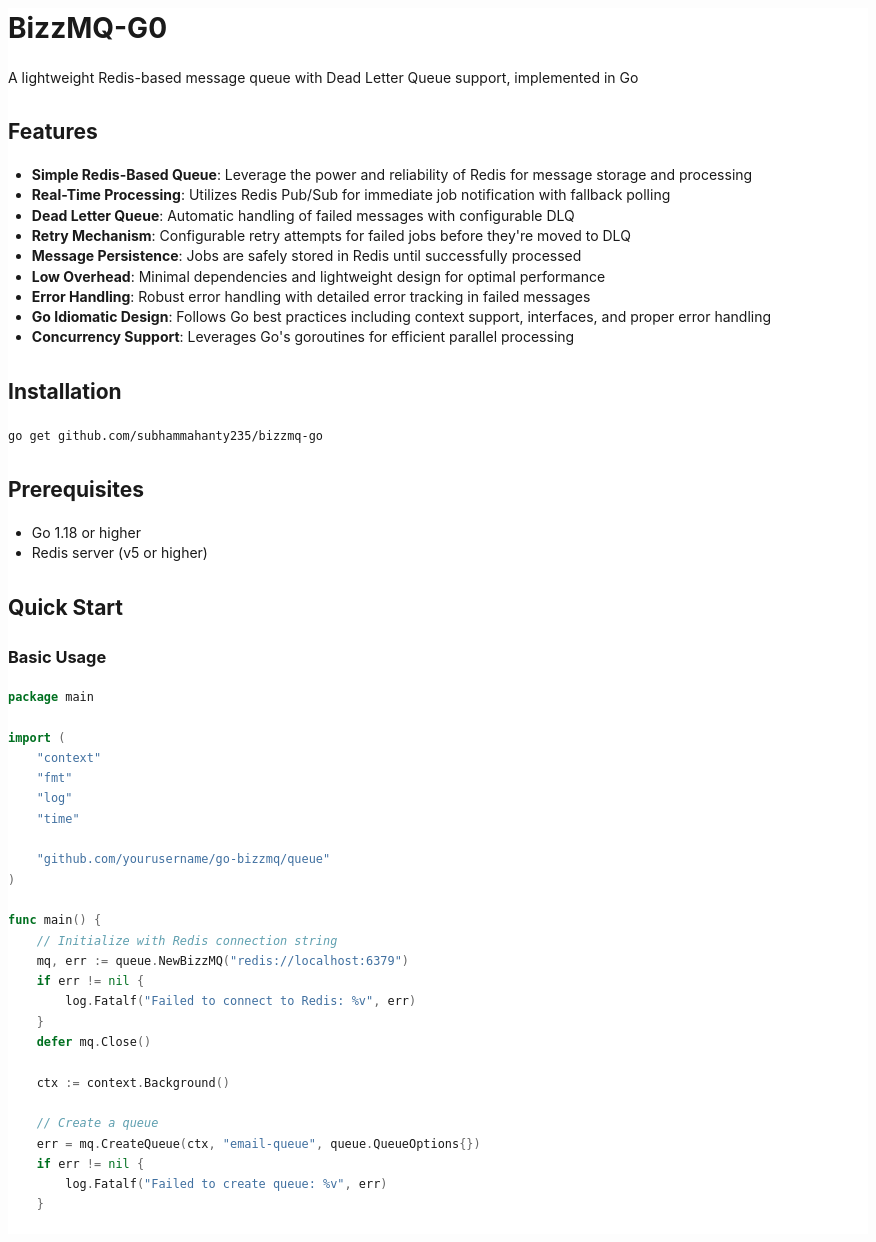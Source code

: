 # BizzMQ-G0

A lightweight Redis-based message queue with Dead Letter Queue support, implemented in Go

## Features

- **Simple Redis-Based Queue**: Leverage the power and reliability of Redis for message storage and processing
- **Real-Time Processing**: Utilizes Redis Pub/Sub for immediate job notification with fallback polling
- **Dead Letter Queue**: Automatic handling of failed messages with configurable DLQ
- **Retry Mechanism**: Configurable retry attempts for failed jobs before they're moved to DLQ
- **Message Persistence**: Jobs are safely stored in Redis until successfully processed
- **Low Overhead**: Minimal dependencies and lightweight design for optimal performance
- **Error Handling**: Robust error handling with detailed error tracking in failed messages
- **Go Idiomatic Design**: Follows Go best practices including context support, interfaces, and proper error handling
- **Concurrency Support**: Leverages Go's goroutines for efficient parallel processing

## Installation

```bash
go get github.com/subhammahanty235/bizzmq-go
```

## Prerequisites

- Go 1.18 or higher
- Redis server (v5 or higher)

## Quick Start

### Basic Usage

```go
package main

import (
    "context"
    "fmt"
    "log"
    "time"

    "github.com/yourusername/go-bizzmq/queue"
)

func main() {
    // Initialize with Redis connection string
    mq, err := queue.NewBizzMQ("redis://localhost:6379")
    if err != nil {
        log.Fatalf("Failed to connect to Redis: %v", err)
    }
    defer mq.Close()
    
    ctx := context.Background()
    
    // Create a queue
    err = mq.CreateQueue(ctx, "email-queue", queue.QueueOptions{})
    if err != nil {
        log.Fatalf("Failed to create queue: %v", err)
    }
    
```